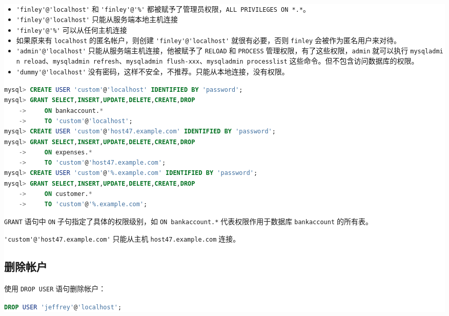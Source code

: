 * `'finley'@'localhost'` 和 `'finley'@'%'` 都被赋予了管理员权限，`ALL PRIVILEGES ON *.*`。
* `'finley'@'localhost'` 只能从服务端本地主机连接
* `'finley'@'%'` 可以从任何主机连接
* 如果原来有 `localhost` 的匿名帐户，则创建 `'finley'@'localhost'` 就很有必要，否则 `finley` 会被作为匿名用户来对待。
* `'admin'@'localhost'` 只能从服务端主机连接，他被赋予了 `RELOAD` 和 `PROCESS` 管理权限，有了这些权限，`admin` 就可以执行 `mysqladmin reload`、`mysqladmin refresh`、`mysqladmin flush-xxx`、`mysqladmin processlist` 这些命令。但不包含访问数据库的权限。
* `'dummy'@'localhost'` 没有密码，这样不安全，不推荐。只能从本地连接，没有权限。


```sql
mysql> CREATE USER 'custom'@'localhost' IDENTIFIED BY 'password';
mysql> GRANT SELECT,INSERT,UPDATE,DELETE,CREATE,DROP
    ->     ON bankaccount.*
    ->     TO 'custom'@'localhost';
mysql> CREATE USER 'custom'@'host47.example.com' IDENTIFIED BY 'password';
mysql> GRANT SELECT,INSERT,UPDATE,DELETE,CREATE,DROP
    ->     ON expenses.*
    ->     TO 'custom'@'host47.example.com';
mysql> CREATE USER 'custom'@'%.example.com' IDENTIFIED BY 'password';
mysql> GRANT SELECT,INSERT,UPDATE,DELETE,CREATE,DROP
    ->     ON customer.*
    ->     TO 'custom'@'%.example.com';
```

`GRANT` 语句中 `ON` 子句指定了具体的权限级别，如 `ON bankaccount.*` 代表权限作用于数据库 `bankaccount` 的所有表。

`'custom'@'host47.example.com'` 只能从主机 `host47.example.com` 连接。






















## 删除帐户

使用 `DROP USER` 语句删除帐户：

```sql
DROP USER 'jeffrey'@'localhost';
```












